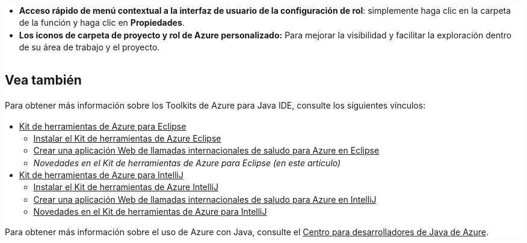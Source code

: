 * **Acceso rápido de menú contextual a la interfaz de usuario de la configuración de rol**: simplemente haga clic en la carpeta de la función y haga clic en **Propiedades**.
* **Los iconos de carpeta de proyecto y rol de Azure personalizado:** Para mejorar la visibilidad y facilitar la exploración dentro de su área de trabajo y el proyecto.

## <a name="see-also"></a>Vea también ##

Para obtener más información sobre los Toolkits de Azure para Java IDE, consulte los siguientes vínculos:

- [Kit de herramientas de Azure para Eclipse]
  - [Instalar el Kit de herramientas de Azure Eclipse]
  - [Crear una aplicación Web de llamadas internacionales de saludo para Azure en Eclipse]
  - *Novedades en el Kit de herramientas de Azure para Eclipse (en este artículo)*
- [Kit de herramientas de Azure para IntelliJ]
  - [Instalar el Kit de herramientas de Azure IntelliJ]
  - [Crear una aplicación Web de llamadas internacionales de saludo para Azure en IntelliJ]
  - [Novedades en el Kit de herramientas de Azure para IntelliJ]

Para obtener más información sobre el uso de Azure con Java, consulte el [Centro para desarrolladores de Java de Azure].



[Kit de herramientas de Azure para Eclipse]: ./azure-toolkit-for-eclipse.md
[Kit de herramientas de Azure para IntelliJ]: ./azure-toolkit-for-intellij.md
[Crear una aplicación Web de llamadas internacionales de saludo para Azure en Eclipse]: ./app-service-web/app-service-web-eclipse-create-hello-world-web-app.md
[Crear una aplicación Web de llamadas internacionales de saludo para Azure en IntelliJ]: ./app-service-web/app-service-web-intellij-create-hello-world-web-app.md
[Instalar el Kit de herramientas de Azure Eclipse]: ./azure-toolkit-for-eclipse-installation.md
[Instalar el Kit de herramientas de Azure IntelliJ]: ./azure-toolkit-for-intellij-installation.md
[What's New in the Azure Toolkit for Eclipse]: ./azure-toolkit-for-eclipse-whats-new.md
[Novedades en el Kit de herramientas de Azure para IntelliJ]: ./azure-toolkit-for-intellij-whats-new.md

[Centro para desarrolladores de Java de Azure]: http://go.microsoft.com/fwlink/?LinkID=699547

[Página web de sistemas de azul para el OpenJDK Zulú]: http://go.microsoft.com/fwlink/?LinkId=402457
[Extremos de servicio de Azure]: http://go.microsoft.com/fwlink/?LinkID=699526
[Lista de cuentas de almacenamiento de Azure]: http://go.microsoft.com/fwlink/?LinkID=699528
[Propiedades de componentes]: http://go.microsoft.com/fwlink/?LinkID=699525#components_properties
[Crear una aplicación del mundo Hola para Azure en Eclipse]: http://go.microsoft.com/fwlink/?LinkID=699533
[Depuración de aplicaciones de Azure en Eclipse]: http://go.microsoft.com/fwlink/?LinkID=699535
[Implementar implementaciones grandes]: http://go.microsoft.com/fwlink/?LinkID=699536
[Propiedades de extremos]: http://go.microsoft.com/fwlink/?LinkID=699525#endpoints_properties
[Propiedades de variables de entorno]: http://go.microsoft.com/fwlink/?LinkID=699525#environment_variables_properties
[Complemento de herramientas de HDInsight para Eclipse]: ./hdinsight/hdinsight-apache-spark-eclipse-tool-plugin.md
[Cómo autenticar a los usuarios de la Web con el servicio de Control de acceso de Azure con Eclipse]: http://go.microsoft.com/fwlink/?LinkID=264703
[Cómo usar la descarga de SSL]: http://go.microsoft.com/fwlink/?LinkID=699545
[Instalar el Kit de herramientas de Azure Eclipse]: http://go.microsoft.com/fwlink/?LinkId=699546
[Propiedades de almacenamiento local]: http://go.microsoft.com/fwlink/?LinkID=699525#local_storage_properties
[API de cliente de Microsoft Azure]: http://go.microsoft.com/fwlink/?LinkId=280397
[Propiedades de configuración de servidor]: http://go.microsoft.com/fwlink/?LinkID=699525#server_configuration_properties
[Afinidad de la sesión]: http://go.microsoft.com/fwlink/?LinkID=699548
[Descarga de SSL]: http://go.microsoft.com/fwlink/?LinkID=699549
[Para crear una nueva cuenta de almacenamiento]: http://go.microsoft.com/fwlink/?LinkID=699528#create_new
[Máquina virtual y los tamaños de servicio de nube de Azure]: http://go.microsoft.com/fwlink/?LinkId=466520



[ic710876]: ./media/azure-toolkit-for-eclipse-whats-new/ic710876.png
[ic710877]: ./media/azure-toolkit-for-eclipse-whats-new/ic710877.png
[ic710879]: ./media/azure-toolkit-for-eclipse-whats-new/ic710879.png
[ic710880]: ./media/azure-toolkit-for-eclipse-whats-new/ic710880.png
[ic710881]: ./media/azure-toolkit-for-eclipse-whats-new/ic710881.png
[ic710876]: ./media/azure-toolkit-for-eclipse-whats-new/ic710876.png
[ic710882]: ./media/azure-toolkit-for-eclipse-whats-new/ic710882.png
[ic710883]: ./media/azure-toolkit-for-eclipse-whats-new/ic710883.png
